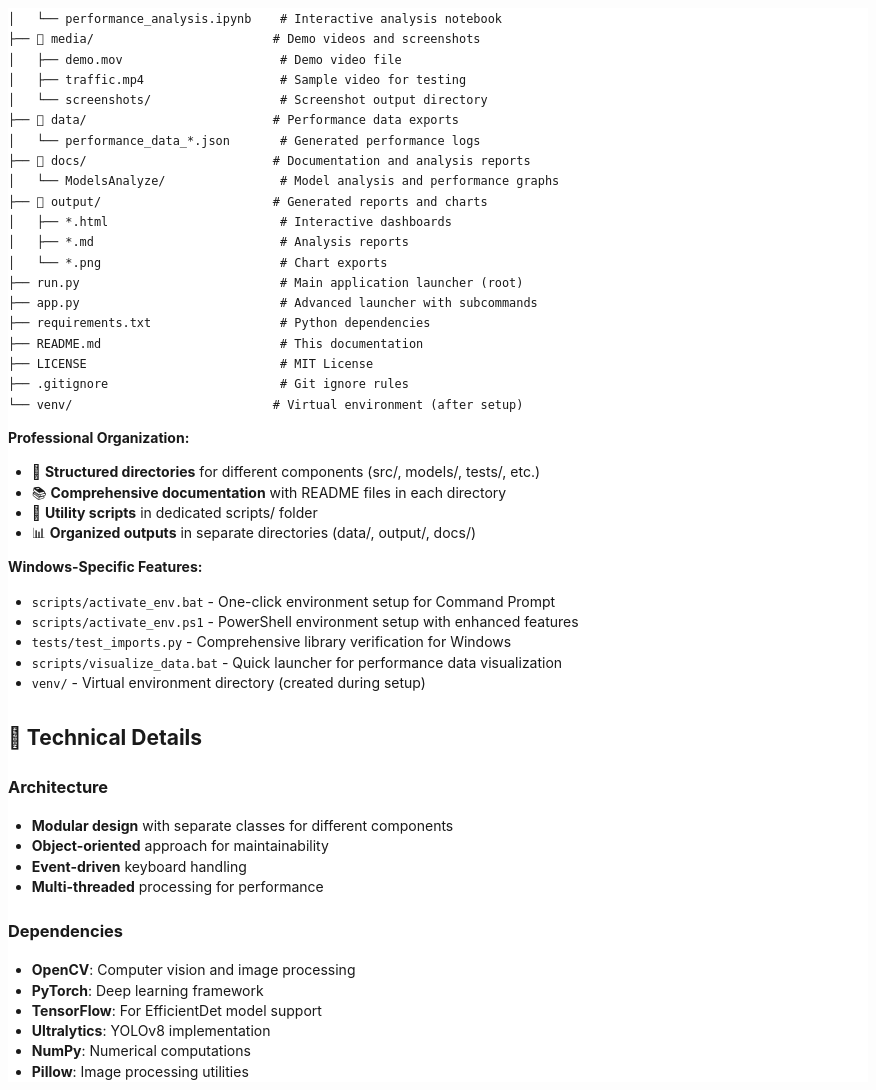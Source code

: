 ```
│   └── performance_analysis.ipynb    # Interactive analysis notebook
├── 📁 media/                         # Demo videos and screenshots
│   ├── demo.mov                      # Demo video file
│   ├── traffic.mp4                   # Sample video for testing
│   └── screenshots/                  # Screenshot output directory
├── 📁 data/                          # Performance data exports
│   └── performance_data_*.json       # Generated performance logs
├── 📁 docs/                          # Documentation and analysis reports
│   └── ModelsAnalyze/                # Model analysis and performance graphs
├── 📁 output/                        # Generated reports and charts
│   ├── *.html                        # Interactive dashboards
│   ├── *.md                          # Analysis reports
│   └── *.png                         # Chart exports
├── run.py                            # Main application launcher (root)
├── app.py                            # Advanced launcher with subcommands
├── requirements.txt                  # Python dependencies
├── README.md                         # This documentation
├── LICENSE                           # MIT License
├── .gitignore                        # Git ignore rules
└── venv/                            # Virtual environment (after setup)
```

**Professional Organization:**
- 📁 **Structured directories** for different components (src/, models/, tests/, etc.)
- 📚 **Comprehensive documentation** with README files in each directory
- 🔧 **Utility scripts** in dedicated scripts/ folder
- 📊 **Organized outputs** in separate directories (data/, output/, docs/)

**Windows-Specific Features:**
- `scripts/activate_env.bat` - One-click environment setup for Command Prompt
- `scripts/activate_env.ps1` - PowerShell environment setup with enhanced features
- `tests/test_imports.py` - Comprehensive library verification for Windows
- `scripts/visualize_data.bat` - Quick launcher for performance data visualization
- `venv/` - Virtual environment directory (created during setup)

## 🔬 Technical Details

### Architecture
- **Modular design** with separate classes for different components
- **Object-oriented** approach for maintainability
- **Event-driven** keyboard handling
- **Multi-threaded** processing for performance

### Dependencies
- **OpenCV**: Computer vision and image processing
- **PyTorch**: Deep learning framework
- **TensorFlow**: For EfficientDet model support
- **Ultralytics**: YOLOv8 implementation
- **NumPy**: Numerical computations
- **Pillow**: Image processing utilities
